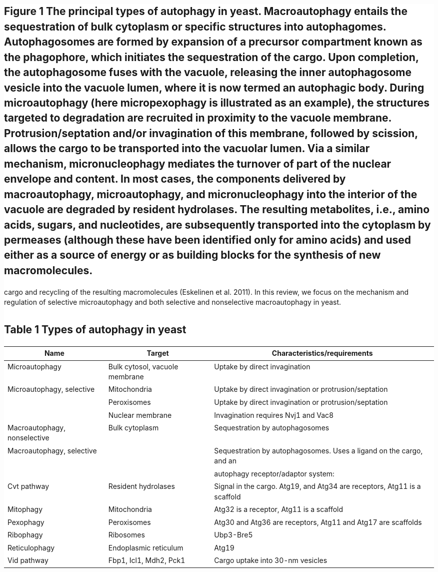## Figure 1 The principal types of autophagy in yeast. Macroautophagy entails the sequestration of bulk cytoplasm or specific structures into autophagomes. Autophagosomes are formed by expansion of a precursor compartment known as the phagophore, which initiates the sequestration of the cargo. Upon completion, the autophagosome fuses with the vacuole, releasing the inner autophagosome vesicle into the vacuole lumen, where it is now termed an autophagic body. During microautophagy (here micropexophagy is illustrated as an example), the structures targeted to degradation are recruited in proximity to the vacuole membrane. Protrusion/septation and/or invagination of this membrane, followed by scission, allows the cargo to be transported into the vacuolar lumen. Via a similar mechanism, micronucleophagy mediates the turnover of part of the nuclear envelope and content. In most cases, the components delivered by macroautophagy, microautophagy, and micronucleophagy into the interior of the vacuole are degraded by resident hydrolases. The resulting metabolites, i.e., amino acids, sugars, and nucleotides, are subsequently transported into the cytoplasm by permeases (although these have been identified only for amino acids) and used either as a source of energy or as building blocks for the synthesis of new macromolecules.

cargo and recycling of the resulting macromolecules (Eskelinen et al. 2011). In this review, we focus on the mechanism and regulation of selective microautophagy and both selective and nonselective macroautophagy in yeast.

## Table 1 Types of autophagy in yeast

| Name                     | Target                          | Characteristics/requirements                                                                 |
|--------------------------|---------------------------------|--------------------------------------------------------------------------------------------|
| Microautophagy           | Bulk cytosol, vacuole membrane  | Uptake by direct invagination                                                                |
| Microautophagy, selective| Mitochondria                    | Uptake by direct invagination or protrusion/septation                                        |
|                         | Peroxisomes                     | Uptake by direct invagination or protrusion/septation                                        |
|                         | Nuclear membrane                | Invagination requires Nvj1 and Vac8                                                        |
| Macroautophagy, nonselective | Bulk cytoplasm               | Sequestration by autophagosomes                                                             |
| Macroautophagy, selective|                                 | Sequestration by autophagosomes. Uses a ligand on the cargo, and an                          |
|                         |                                 | autophagy receptor/adaptor system:                                                          |
| Cvt pathway              | Resident hydrolases             | Signal in the cargo. Atg19, and Atg34 are receptors, Atg11 is a scaffold                      |
| Mitophagy                | Mitochondria                    | Atg32 is a receptor, Atg11 is a scaffold                                                    |
| Pexophagy                | Peroxisomes                     | Atg30 and Atg36 are receptors, Atg11 and Atg17 are scaffolds                                  |
| Ribophagy                | Ribosomes                       | Ubp3-Bre5                                                                                  |
| Reticulophagy            | Endoplasmic reticulum           | Atg19                                                                                      |
| Vid pathway              | Fbp1, Icl1, Mdh2, Pck1          | Cargo uptake into 30-nm vesicles                                                            |

